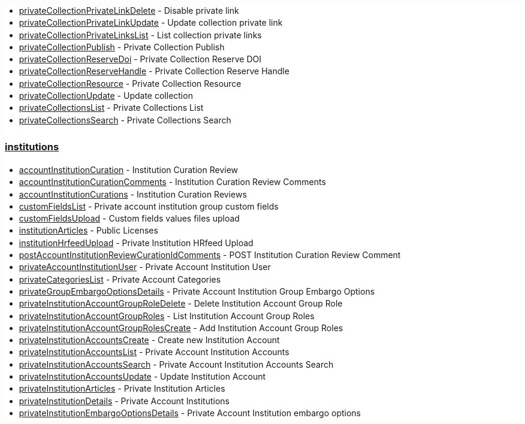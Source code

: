 * [privateCollectionPrivateLinkDelete](docs/collections/README.md#privatecollectionprivatelinkdelete) - Disable private link
* [privateCollectionPrivateLinkUpdate](docs/collections/README.md#privatecollectionprivatelinkupdate) - Update collection private link
* [privateCollectionPrivateLinksList](docs/collections/README.md#privatecollectionprivatelinkslist) - List collection private links
* [privateCollectionPublish](docs/collections/README.md#privatecollectionpublish) - Private Collection Publish
* [privateCollectionReserveDoi](docs/collections/README.md#privatecollectionreservedoi) - Private Collection Reserve DOI
* [privateCollectionReserveHandle](docs/collections/README.md#privatecollectionreservehandle) - Private Collection Reserve Handle
* [privateCollectionResource](docs/collections/README.md#privatecollectionresource) - Private Collection Resource
* [privateCollectionUpdate](docs/collections/README.md#privatecollectionupdate) - Update collection
* [privateCollectionsList](docs/collections/README.md#privatecollectionslist) - Private Collections List
* [privateCollectionsSearch](docs/collections/README.md#privatecollectionssearch) - Private Collections Search

### [institutions](docs/institutions/README.md)

* [accountInstitutionCuration](docs/institutions/README.md#accountinstitutioncuration) - Institution Curation Review
* [accountInstitutionCurationComments](docs/institutions/README.md#accountinstitutioncurationcomments) - Institution Curation Review Comments
* [accountInstitutionCurations](docs/institutions/README.md#accountinstitutioncurations) - Institution Curation Reviews
* [customFieldsList](docs/institutions/README.md#customfieldslist) - Private account institution group custom fields
* [customFieldsUpload](docs/institutions/README.md#customfieldsupload) - Custom fields values files upload
* [institutionArticles](docs/institutions/README.md#institutionarticles) - Public Licenses
* [institutionHrfeedUpload](docs/institutions/README.md#institutionhrfeedupload) - Private Institution HRfeed Upload
* [postAccountInstitutionReviewCurationIdComments](docs/institutions/README.md#postaccountinstitutionreviewcurationidcomments) - POST Institution Curation Review Comment
* [privateAccountInstitutionUser](docs/institutions/README.md#privateaccountinstitutionuser) - Private Account Institution User
* [privateCategoriesList](docs/institutions/README.md#privatecategorieslist) - Private Account Categories
* [privateGroupEmbargoOptionsDetails](docs/institutions/README.md#privategroupembargooptionsdetails) - Private Account Institution Group Embargo Options
* [privateInstitutionAccountGroupRoleDelete](docs/institutions/README.md#privateinstitutionaccountgrouproledelete) - Delete Institution Account Group Role
* [privateInstitutionAccountGroupRoles](docs/institutions/README.md#privateinstitutionaccountgrouproles) - List Institution Account Group Roles
* [privateInstitutionAccountGroupRolesCreate](docs/institutions/README.md#privateinstitutionaccountgrouprolescreate) - Add Institution Account Group Roles
* [privateInstitutionAccountsCreate](docs/institutions/README.md#privateinstitutionaccountscreate) - Create new Institution Account
* [privateInstitutionAccountsList](docs/institutions/README.md#privateinstitutionaccountslist) - Private Account Institution Accounts
* [privateInstitutionAccountsSearch](docs/institutions/README.md#privateinstitutionaccountssearch) - Private Account Institution Accounts Search
* [privateInstitutionAccountsUpdate](docs/institutions/README.md#privateinstitutionaccountsupdate) - Update Institution Account
* [privateInstitutionArticles](docs/institutions/README.md#privateinstitutionarticles) - Private Institution Articles
* [privateInstitutionDetails](docs/institutions/README.md#privateinstitutiondetails) - Private Account Institutions
* [privateInstitutionEmbargoOptionsDetails](docs/institutions/README.md#privateinstitutionembargooptionsdetails) - Private Account Institution embargo options